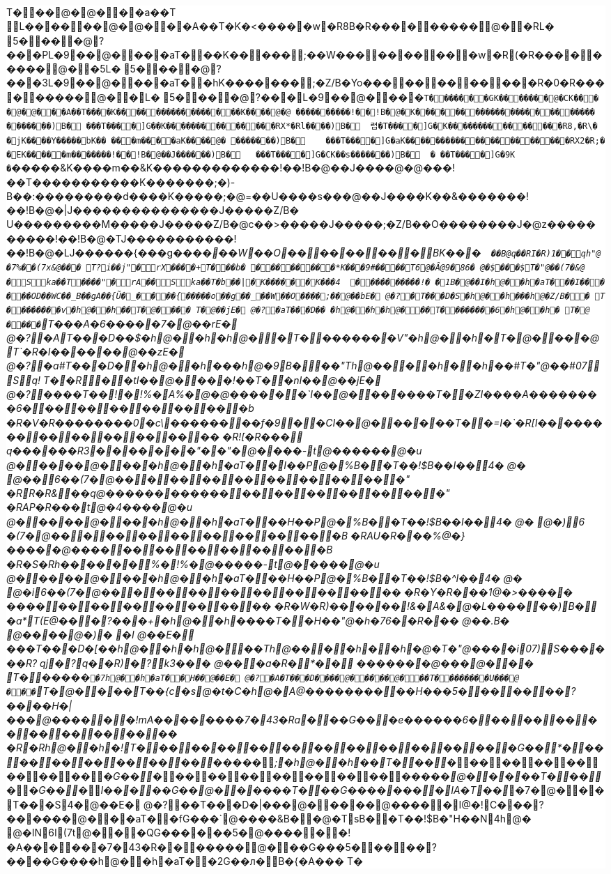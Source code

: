  T���@� @� �  �a��T	  L �� ����@� @� �  �A��T�K �<���� �w�R8B�R���������@� �RL �  5����@?�� �PL �9 ��@� �� �a  T���K ����  �;��W����� �����w�R(�R���������@� �5L �  5����@?�� �3L �9 ��@� �� �a  T��hK ��  �� ��  �;�Z/B�Yo������������R�0�R���������@� �L �  5����@?�� �L �9 ��@� �� �`  T�������GK �������@�CK ����@� @� �  �A��T����K ���������� �������K �� ��@�@
������  ����!��!B� @�K ������������ ������������� �����  �)B�	� ��T�  ���]G��K �� ������������RX*�Rl���  �)B�	렵�T�  ���]G�K �� �������������R8,�R\��jK �� ��Y�����bK ��
 ���m����aK �� ��@� ������  �)B�	���T�  ���]G�aK �� �� �������� ���������RX2�R;��EK �� ���m���  ����!��!B� @��J �����  �)B�	���T�  ���]G�CK ��s������  �)B�	� ��T�  ���]G�9K �`�����&K �  ���m��&K ���������  ����!��!B� @��J ����@� @� �  �!��T�����������K ��  ��  �� �;�)-B��:���������d����K ��  �� �;�@=��U����s���@��J �� ��K��&���  ����!��!B� @�|J ���������������J ��  �� �Z/B� U���������M�����J ��  �� �Z/B�@c��>�����J ��  ��  �;�Z/B��O��������J �@z������  ����!��!B� @�TJ �������  ����!��!B� @�LJ ������{���g�� ��_��W��O���� ����*�*BK �� �`	 ��B@q� �RI �R)1��qh"@�7%�� (7x&@�� �
 T?  i� �j"�rX��� �+ T���b �
  ��������*K �� �9# ���� T6@�Ȃ@9�86�
@�$ �� �$ T�"@�� (7�&@�Ska��T  �� ��"�rA��Ska��T�b��|�K ������K � ��4	  ������  ����!�
�1B� @��I �h@� �h �a  T���I ������OD��WC��_B��gA��{Ũ�_�  ���{��� ��o��g��_��W��O��  ��;��@��bE�
@�?� T�  ��D�S �h@� �h ��  �h@�Z/B��  T������� �v �h@� �h �� T�@� �� �  T�@��jE�
@�?�a T�  ��D��  �h@� �h �h@��� T������� �6 �h@� �h �  T�@� �� �` T�  � �A�6�����7�@��rE�
@�?�A T�  ��D��$ �h@� �h �h@��  T������� �V" �h@� �h �  T�@� �� �@ T` �R�I �� �� ��@��zE�
@�?�a# T�  ��D� �h@� �h ��  �h@�9B���" Th@��� �h � �h ��# T�"@��#07S q!	 T��R ��tI ��@� �� �!��T��nI ��@��jE�
@�?����T�  �!�!%�A%� @�@����  ��`I ��@� �� ����T��ZI ��  � �A��������6��������������b
�R�V�R�������� 0�c\��������f �9 ��CI ��@� �� ���T��=I �` �R[I �� ������������������
�R![�R���	 q������R3��  �  ����"��"� @����-  t@������@�u
@� �� ��@� �� �h@� �h �a  T��I ��  Р@�%B� �  T�  �!$B��I ��4�
@�	@��6��(7�@�� ����������������"
�RR�R& �  � q@������ �������������������"
�RAP�R���t@�4����@�u
@� �� ��@� �� �h@� �h �a  T���H ��  Р@�%B� �  T�  �!$B��I ��4�
@�	@�)6	�(7�@�� ����������������B
�RAU�R�  �  � %@�}���� �@�����������������B
�R�S�Rh���  ���%�!%� @�����-  t@�����@�u
@� �� ��@� �� �h@� �h �a  T���H ��  Р@�%B� �  T�  �!$B�^I ��*4�
@�	@�i*6��(7�@�� �����������������
�R�Y�R�  �  � 1@�>���� � ������������������
�R�W�R)���  �� �!&�A&� @�L���� �  �)B�	�a*T(E@��� ?�� � +�h@� �h ����T��_H ��"@�h�76��R� ��
@��.B�	@�� ��@�) �	 �I
@��E�	��� T�  ��D�[� �h@� �h �h@��� Th@��� �h � �h �@� T�"@����i07)S������R?	 qj�? q��R)�?k3���
@���a �R�*� �	������ �@� ��@� � �  T������`�7h@� �h �a  T��H ��@��E�
@�?�A� T�  ��D�� ��@� �� ��@�� � T������� �U� ��@� � �` T�@� � �� T�  �{c�s@�t�C�h@�A@��� ����� ��H ��� 5�������?�� ��H �|� ��@��  ��� �!mA�� �� ����7� 43 �Ra  ���G ���e������6�������������������
�R_�Rh@� �h �! T���*��������������������*�G ��*������������������_��*; �h@� �h �� T���*���������������*�G ��*���������������*�����@� � ���T���*�*�G ��*�*I�����G ��@� � ����T���G �����  ���IA�T �� * �7�@� � �  T���S 4�@��E�
@�?�� T�  ��D�|� ��@� �� ��@��  ���I@�!C�� � ?�� � � ��@� � �a  T��fG ��  �`@��  ��&B� �@� TsB� �  T�  �!$B�"H ��N4h@�	@�IN6I(7t@�  ��QG ������5�@��  ��� �!�A�� � ���7� 43 �R�  ������@� ��G ��� 5�����?�� ��G ��� �h@� �h �a  T��2G ��  л  �B�{�A���
 T�